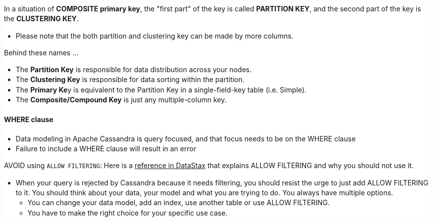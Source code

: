 In a situation of **COMPOSITE primary key**, the "first part" of the key is called **PARTITION KEY**, and the second part of the key is the **CLUSTERING KEY**.
  - Please note that the both partition and clustering key can be made by more columns.
  
Behind these names ...
  - The **Partition Key** is responsible for data distribution across your nodes.
  - The **Clustering Key** is responsible for data sorting within the partition.
  - The **Primary Ke**y is equivalent to the Partition Key in a single-field-key table (i.e. Simple).
  - The **Composite/Compound Key** is just any multiple-column key.
  
#### WHERE clause
- Data modeling in Apache Cassandra is query focused, and that focus needs to be on the WHERE clause
- Failure to include a WHERE clause will result in an error

AVOID using `ALLOW FILTERING`: Here is a [reference in DataStax](https://www.datastax.com/blog/2014/12/allow-filtering-explained) that explains ALLOW FILTERING and why you should not use it.
- When your query is rejected by Cassandra because it needs filtering, you should resist the urge to just add ALLOW FILTERING to it. You should think about your data, your model and what you are trying to do. You always have multiple options.
  * You can change your data model, add an index, use another table or use ALLOW FILTERING.
  * You have to make the right choice for your specific use case.
